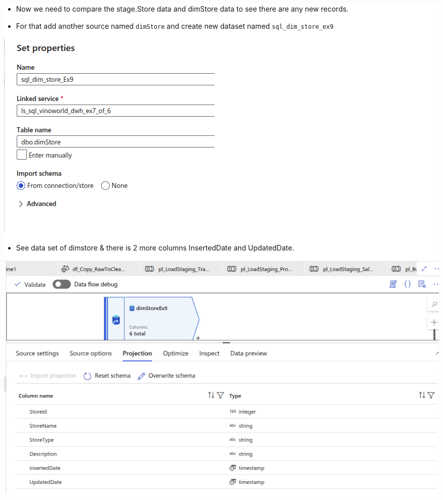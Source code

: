 - Now we need to compare the stage.Store data and dimStore data to see there are any new records.

- For that add another source named `dimStore` and create new dataset named `sql_dim_store_ex9`

![alt text](dimstore-ds.png)

- See data set of dimstore & there is 2 more columns InsertedDate and UpdatedDate.

![alt text](dims-proj.png)
